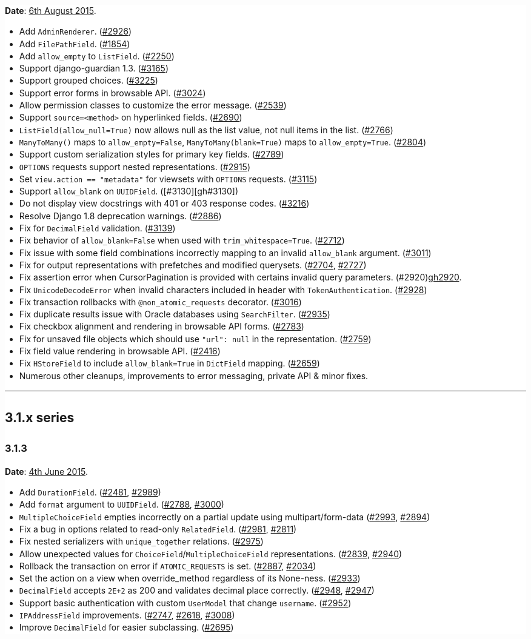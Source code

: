 **Date**: [6th August 2015][3.2.0-milestone].

* Add `AdminRenderer`. ([#2926][gh2926])
* Add `FilePathField`. ([#1854][gh1854])
* Add `allow_empty` to `ListField`. ([#2250][gh2250])
* Support django-guardian 1.3. ([#3165][gh3165])
* Support grouped choices. ([#3225][gh3225])
* Support error forms in browsable API. ([#3024][gh3024])
* Allow permission classes to customize the error message. ([#2539][gh2539])
* Support `source=<method>` on hyperlinked fields. ([#2690][gh2690])
* `ListField(allow_null=True)` now allows null as the list value, not null items in the list. ([#2766][gh2766])
* `ManyToMany()` maps to `allow_empty=False`, `ManyToMany(blank=True)` maps to `allow_empty=True`. ([#2804][gh2804])
* Support custom serialization styles for primary key fields. ([#2789][gh2789])
* `OPTIONS` requests support nested representations. ([#2915][gh2915])
* Set `view.action == "metadata"` for viewsets with `OPTIONS` requests. ([#3115][gh3115])
* Support `allow_blank` on `UUIDField`. ([#3130][gh#3130])
* Do not display view docstrings with 401 or 403 response codes. ([#3216][gh3216])
* Resolve Django 1.8 deprecation warnings. ([#2886][gh2886])
* Fix for `DecimalField` validation. ([#3139][gh3139])
* Fix behavior of `allow_blank=False` when used with `trim_whitespace=True`. ([#2712][gh2712])
* Fix issue with some field combinations incorrectly mapping to an invalid `allow_blank` argument. ([#3011][gh3011])
* Fix for output representations with prefetches and modified querysets. ([#2704][gh2704], [#2727][gh2727])
* Fix assertion error when CursorPagination is provided with certains invalid query parameters. (#2920)[gh2920].
* Fix `UnicodeDecodeError` when invalid characters included in header with `TokenAuthentication`. ([#2928][gh2928])
* Fix transaction rollbacks with `@non_atomic_requests` decorator. ([#3016][gh3016])
* Fix duplicate results issue with Oracle databases using `SearchFilter`. ([#2935][gh2935])
* Fix checkbox alignment and rendering in browsable API forms. ([#2783][gh2783])
* Fix for unsaved file objects which should use `"url": null` in the representation. ([#2759][gh2759])
* Fix field value rendering in browsable API. ([#2416][gh2416])
* Fix `HStoreField` to include `allow_blank=True` in `DictField` mapping. ([#2659][gh2659])
* Numerous other cleanups, improvements to error messaging, private API & minor fixes.

---

## 3.1.x series

### 3.1.3

**Date**: [4th June 2015][3.1.3-milestone].

* Add `DurationField`. ([#2481][gh2481], [#2989][gh2989])
* Add `format` argument to `UUIDField`. ([#2788][gh2788], [#3000][gh3000])
* `MultipleChoiceField` empties incorrectly on a partial update using multipart/form-data ([#2993][gh2993], [#2894][gh2894])
* Fix a bug in options related to read-only `RelatedField`. ([#2981][gh2981], [#2811][gh2811])
* Fix nested serializers with `unique_together` relations. ([#2975][gh2975])
* Allow unexpected values for `ChoiceField`/`MultipleChoiceField` representations. ([#2839][gh2839], [#2940][gh2940])
* Rollback the transaction on error if `ATOMIC_REQUESTS` is set. ([#2887][gh2887], [#2034][gh2034])
* Set the action on a view when override_method regardless of its None-ness. ([#2933][gh2933])
* `DecimalField` accepts `2E+2` as 200 and validates decimal place correctly. ([#2948][gh2948], [#2947][gh2947])
* Support basic authentication with custom `UserModel` that change `username`. ([#2952][gh2952])
* `IPAddressField` improvements. ([#2747][gh2747], [#2618][gh2618], [#3008][gh3008])
* Improve `DecimalField` for easier subclassing. ([#2695][gh2695])


[cite]: http://www.catb.org/~esr/writings/cathedral-bazaar/cathedral-bazaar/ar01s04.html
[deprecation-policy]: #deprecation-policy
[django-deprecation-policy]: https://docs.djangoproject.com/en/dev/internals/release-process/#internal-release-deprecation-policy
[defusedxml-announce]: http://blog.python.org/2013/02/announcing-defusedxml-fixes-for-xml.html
[743]: https://github.com/tomchristie/django-rest-framework/pull/743
[staticfiles14]: https://docs.djangoproject.com/en/1.4/howto/static-files/#with-a-template-tag
[staticfiles13]: https://docs.djangoproject.com/en/1.3/howto/static-files/#with-a-template-tag
[2.1.0-notes]: https://groups.google.com/d/topic/django-rest-framework/Vv2M0CMY9bg/discussion
[ticket-582]: https://github.com/tomchristie/django-rest-framework/issues/582
[rfc-6266]: http://tools.ietf.org/html/rfc6266#section-4.3
[old-release-notes]: https://github.com/tomchristie/django-rest-framework/blob/version-2.4.x/docs/topics/release-notes.md
[3.0.1-milestone]: https://github.com/tomchristie/django-rest-framework/issues?q=milestone%3A%223.0.1+Release%22
[3.0.2-milestone]: https://github.com/tomchristie/django-rest-framework/issues?q=milestone%3A%223.0.2+Release%22
[3.0.3-milestone]: https://github.com/tomchristie/django-rest-framework/issues?q=milestone%3A%223.0.3+Release%22
[3.0.4-milestone]: https://github.com/tomchristie/django-rest-framework/issues?q=milestone%3A%223.0.4+Release%22
[3.0.5-milestone]: https://github.com/tomchristie/django-rest-framework/issues?q=milestone%3A%223.0.5+Release%22
[3.1.0-milestone]: https://github.com/tomchristie/django-rest-framework/issues?q=milestone%3A%223.1.0+Release%22
[3.1.1-milestone]: https://github.com/tomchristie/django-rest-framework/issues?q=milestone%3A%223.1.1+Release%22
[3.1.2-milestone]: https://github.com/tomchristie/django-rest-framework/issues?q=milestone%3A%223.1.2+Release%22
[3.1.3-milestone]: https://github.com/tomchristie/django-rest-framework/issues?q=milestone%3A%223.1.3+Release%22
[3.2.0-milestone]: https://github.com/tomchristie/django-rest-framework/issues?q=milestone%3A%223.2.0+Release%22
[3.2.1-milestone]: https://github.com/tomchristie/django-rest-framework/issues?q=milestone%3A%223.2.1+Release%22
[3.2.2-milestone]: https://github.com/tomchristie/django-rest-framework/issues?q=milestone%3A%223.2.2+Release%22
[3.2.3-milestone]: https://github.com/tomchristie/django-rest-framework/issues?q=milestone%3A%223.2.3+Release%22
[3.2.4-milestone]: https://github.com/tomchristie/django-rest-framework/issues?q=milestone%3A%223.2.4+Release%22
[3.2.5-milestone]: https://github.com/tomchristie/django-rest-framework/issues?q=milestone%3A%223.2.5+Release%22
[3.3.0-milestone]: https://github.com/tomchristie/django-rest-framework/issues?q=milestone%3A%223.3.0+Release%22
[3.3.1-milestone]: https://github.com/tomchristie/django-rest-framework/issues?q=milestone%3A%223.3.1+Release%22
[3.3.2-milestone]: https://github.com/tomchristie/django-rest-framework/issues?q=milestone%3A%223.3.2+Release%22
[3.3.3-milestone]: https://github.com/tomchristie/django-rest-framework/issues?q=milestone%3A%223.3.3+Release%22
[3.4.0-milestone]: https://github.com/tomchristie/django-rest-framework/issues?q=milestone%3A%223.4.0+Release%22
[3.4.1-milestone]: https://github.com/tomchristie/django-rest-framework/issues?q=milestone%3A%223.4.1+Release%22
[3.4.2-milestone]: https://github.com/tomchristie/django-rest-framework/issues?q=milestone%3A%223.4.2+Release%22
[3.4.3-milestone]: https://github.com/tomchristie/django-rest-framework/issues?q=milestone%3A%223.4.3+Release%22
[3.4.4-milestone]: https://github.com/tomchristie/django-rest-framework/issues?q=milestone%3A%223.4.4+Release%22
[3.4.5-milestone]: https://github.com/tomchristie/django-rest-framework/issues?q=milestone%3A%223.4.5+Release%22
[3.4.6-milestone]: https://github.com/tomchristie/django-rest-framework/issues?q=milestone%3A%223.4.6+Release%22
[3.4.7-milestone]: https://github.com/tomchristie/django-rest-framework/issues?q=milestone%3A%223.4.7+Release%22
[3.5.0-milestone]: https://github.com/tomchristie/django-rest-framework/issues?q=milestone%3A%223.5.0+Release%22
[3.5.1-milestone]: https://github.com/tomchristie/django-rest-framework/issues?q=milestone%3A%223.5.1+Release%22
[3.5.2-milestone]: https://github.com/tomchristie/django-rest-framework/issues?q=milestone%3A%223.5.2+Release%22
[gh2013]: https://github.com/tomchristie/django-rest-framework/issues/2013
[gh2098]: https://github.com/tomchristie/django-rest-framework/issues/2098
[gh2109]: https://github.com/tomchristie/django-rest-framework/issues/2109
[gh2135]: https://github.com/tomchristie/django-rest-framework/issues/2135
[gh2163]: https://github.com/tomchristie/django-rest-framework/issues/2163
[gh2168]: https://github.com/tomchristie/django-rest-framework/issues/2168
[gh2169]: https://github.com/tomchristie/django-rest-framework/issues/2169
[gh2172]: https://github.com/tomchristie/django-rest-framework/issues/2172
[gh2175]: https://github.com/tomchristie/django-rest-framework/issues/2175
[gh2184]: https://github.com/tomchristie/django-rest-framework/issues/2184
[gh2187]: https://github.com/tomchristie/django-rest-framework/issues/2187
[gh2193]: https://github.com/tomchristie/django-rest-framework/issues/2193
[gh2194]: https://github.com/tomchristie/django-rest-framework/issues/2194
[gh2195]: https://github.com/tomchristie/django-rest-framework/issues/2195
[gh2196]: https://github.com/tomchristie/django-rest-framework/issues/2196
[gh2197]: https://github.com/tomchristie/django-rest-framework/issues/2197
[gh2200]: https://github.com/tomchristie/django-rest-framework/issues/2200
[gh2202]: https://github.com/tomchristie/django-rest-framework/issues/2202
[gh2205]: https://github.com/tomchristie/django-rest-framework/issues/2205
[gh2213]: https://github.com/tomchristie/django-rest-framework/issues/2213
[gh2213]: https://github.com/tomchristie/django-rest-framework/issues/2213
[gh2215]: https://github.com/tomchristie/django-rest-framework/issues/2215
[gh2225]: https://github.com/tomchristie/django-rest-framework/issues/2225
[gh2231]: https://github.com/tomchristie/django-rest-framework/issues/2231
[gh2232]: https://github.com/tomchristie/django-rest-framework/issues/2232
[gh2239]: https://github.com/tomchristie/django-rest-framework/issues/2239
[gh2242]: https://github.com/tomchristie/django-rest-framework/issues/2242
[gh2243]: https://github.com/tomchristie/django-rest-framework/issues/2243
[gh2244]: https://github.com/tomchristie/django-rest-framework/issues/2244
[gh2155]: https://github.com/tomchristie/django-rest-framework/issues/2155
[gh2218]: https://github.com/tomchristie/django-rest-framework/issues/2218
[gh2228]: https://github.com/tomchristie/django-rest-framework/issues/2228
[gh2234]: https://github.com/tomchristie/django-rest-framework/issues/2234
[gh2255]: https://github.com/tomchristie/django-rest-framework/issues/2255
[gh2259]: https://github.com/tomchristie/django-rest-framework/issues/2259
[gh2262]: https://github.com/tomchristie/django-rest-framework/issues/2262
[gh2263]: https://github.com/tomchristie/django-rest-framework/issues/2263
[gh2266]: https://github.com/tomchristie/django-rest-framework/issues/2266
[gh2267]: https://github.com/tomchristie/django-rest-framework/issues/2267
[gh2270]: https://github.com/tomchristie/django-rest-framework/issues/2270
[gh2279]: https://github.com/tomchristie/django-rest-framework/issues/2279
[gh2280]: https://github.com/tomchristie/django-rest-framework/issues/2280
[gh2289]: https://github.com/tomchristie/django-rest-framework/issues/2289
[gh2290]: https://github.com/tomchristie/django-rest-framework/issues/2290
[gh2291]: https://github.com/tomchristie/django-rest-framework/issues/2291
[gh2294]: https://github.com/tomchristie/django-rest-framework/issues/2294
[gh1101]: https://github.com/tomchristie/django-rest-framework/issues/1101
[gh2010]: https://github.com/tomchristie/django-rest-framework/issues/2010
[gh2278]: https://github.com/tomchristie/django-rest-framework/issues/2278
[gh2283]: https://github.com/tomchristie/django-rest-framework/issues/2283
[gh2287]: https://github.com/tomchristie/django-rest-framework/issues/2287
[gh2311]: https://github.com/tomchristie/django-rest-framework/issues/2311
[gh2315]: https://github.com/tomchristie/django-rest-framework/issues/2315
[gh2317]: https://github.com/tomchristie/django-rest-framework/issues/2317
[gh2319]: https://github.com/tomchristie/django-rest-framework/issues/2319
[gh2327]: https://github.com/tomchristie/django-rest-framework/issues/2327
[gh2330]: https://github.com/tomchristie/django-rest-framework/issues/2330
[gh2331]: https://github.com/tomchristie/django-rest-framework/issues/2331
[gh2340]: https://github.com/tomchristie/django-rest-framework/issues/2340
[gh2342]: https://github.com/tomchristie/django-rest-framework/issues/2342
[gh2351]: https://github.com/tomchristie/django-rest-framework/issues/2351
[gh2355]: https://github.com/tomchristie/django-rest-framework/issues/2355
[gh2369]: https://github.com/tomchristie/django-rest-framework/issues/2369
[gh2386]: https://github.com/tomchristie/django-rest-framework/issues/2386
[gh2425]: https://github.com/tomchristie/django-rest-framework/issues/2425
[gh2446]: https://github.com/tomchristie/django-rest-framework/issues/2446
[gh2441]: https://github.com/tomchristie/django-rest-framework/issues/2441
[gh2451]: https://github.com/tomchristie/django-rest-framework/issues/2451
[gh2106]: https://github.com/tomchristie/django-rest-framework/issues/2106
[gh2448]: https://github.com/tomchristie/django-rest-framework/issues/2448
[gh2433]: https://github.com/tomchristie/django-rest-framework/issues/2433
[gh2432]: https://github.com/tomchristie/django-rest-framework/issues/2432
[gh2434]: https://github.com/tomchristie/django-rest-framework/issues/2434
[gh2430]: https://github.com/tomchristie/django-rest-framework/issues/2430
[gh2421]: https://github.com/tomchristie/django-rest-framework/issues/2421
[gh2410]: https://github.com/tomchristie/django-rest-framework/issues/2410
[gh2408]: https://github.com/tomchristie/django-rest-framework/issues/2408
[gh2401]: https://github.com/tomchristie/django-rest-framework/issues/2401
[gh2400]: https://github.com/tomchristie/django-rest-framework/issues/2400
[gh2399]: https://github.com/tomchristie/django-rest-framework/issues/2399
[gh2388]: https://github.com/tomchristie/django-rest-framework/issues/2388
[gh2360]: https://github.com/tomchristie/django-rest-framework/issues/2360
[gh1850]: https://github.com/tomchristie/django-rest-framework/issues/1850
[gh2108]: https://github.com/tomchristie/django-rest-framework/issues/2108
[gh2475]: https://github.com/tomchristie/django-rest-framework/issues/2475
[gh2479]: https://github.com/tomchristie/django-rest-framework/issues/2479
[gh2486]: https://github.com/tomchristie/django-rest-framework/issues/2486
[gh2492]: https://github.com/tomchristie/django-rest-framework/issues/2492
[gh2518]: https://github.com/tomchristie/django-rest-framework/issues/2518
[gh2519]: https://github.com/tomchristie/django-rest-framework/issues/2519
[gh2524]: https://github.com/tomchristie/django-rest-framework/issues/2524
[gh2530]: https://github.com/tomchristie/django-rest-framework/issues/2530
[gh2691]: https://github.com/tomchristie/django-rest-framework/issues/2691
[gh2685]: https://github.com/tomchristie/django-rest-framework/issues/2685
[gh2591]: https://github.com/tomchristie/django-rest-framework/issues/2591
[gh2678]: https://github.com/tomchristie/django-rest-framework/issues/2678
[gh2667]: https://github.com/tomchristie/django-rest-framework/issues/2667
[gh2700]: https://github.com/tomchristie/django-rest-framework/issues/2700
[gh2645]: https://github.com/tomchristie/django-rest-framework/issues/2645
[gh2640]: https://github.com/tomchristie/django-rest-framework/issues/2640
[gh2637]: https://github.com/tomchristie/django-rest-framework/issues/2637
[gh2641]: https://github.com/tomchristie/django-rest-framework/issues/2641
[gh2631]: https://github.com/tomchristie/django-rest-framework/issues/2631
[gh2741]: https://github.com/tomchristie/django-rest-framework/issues/2641
[gh2743]: https://github.com/tomchristie/django-rest-framework/issues/2643
[gh2656]: https://github.com/tomchristie/django-rest-framework/issues/2656
[gh2687]: https://github.com/tomchristie/django-rest-framework/issues/2687
[gh2869]: https://github.com/tomchristie/django-rest-framework/issues/2869
[gh2764]: https://github.com/tomchristie/django-rest-framework/issues/2764
[gh2763]: https://github.com/tomchristie/django-rest-framework/issues/2763
[gh2757]: https://github.com/tomchristie/django-rest-framework/issues/2757
[gh2630]: https://github.com/tomchristie/django-rest-framework/issues/2630
[gh2724]: https://github.com/tomchristie/django-rest-framework/issues/2724
[gh2711]: https://github.com/tomchristie/django-rest-framework/issues/2711
[gh2745]: https://github.com/tomchristie/django-rest-framework/issues/2745
[gh2754]: https://github.com/tomchristie/django-rest-framework/issues/2754
[gh2762]: https://github.com/tomchristie/django-rest-framework/issues/2762
[gh2798]: https://github.com/tomchristie/django-rest-framework/issues/2798
[gh2807]: https://github.com/tomchristie/django-rest-framework/issues/2807
[gh2818]: https://github.com/tomchristie/django-rest-framework/issues/2818
[gh2835]: https://github.com/tomchristie/django-rest-framework/issues/2835
[gh2836]: https://github.com/tomchristie/django-rest-framework/issues/2836
[gh2853]: https://github.com/tomchristie/django-rest-framework/issues/2853
[gh2862]: https://github.com/tomchristie/django-rest-framework/issues/2862
[gh2863]: https://github.com/tomchristie/django-rest-framework/issues/2863
[gh2868]: https://github.com/tomchristie/django-rest-framework/issues/2868
[gh2905]: https://github.com/tomchristie/django-rest-framework/issues/2905
[gh2481]: https://github.com/tomchristie/django-rest-framework/issues/2481
[gh2989]: https://github.com/tomchristie/django-rest-framework/issues/2989
[gh2788]: https://github.com/tomchristie/django-rest-framework/issues/2788
[gh3000]: https://github.com/tomchristie/django-rest-framework/issues/3000
[gh2993]: https://github.com/tomchristie/django-rest-framework/issues/2993
[gh2894]: https://github.com/tomchristie/django-rest-framework/issues/2894
[gh2981]: https://github.com/tomchristie/django-rest-framework/issues/2981
[gh2811]: https://github.com/tomchristie/django-rest-framework/issues/2811
[gh2975]: https://github.com/tomchristie/django-rest-framework/issues/2975
[gh2839]: https://github.com/tomchristie/django-rest-framework/issues/2839
[gh2940]: https://github.com/tomchristie/django-rest-framework/issues/2940
[gh2887]: https://github.com/tomchristie/django-rest-framework/issues/2887
[gh2034]: https://github.com/tomchristie/django-rest-framework/issues/2034
[gh2933]: https://github.com/tomchristie/django-rest-framework/issues/2933
[gh2948]: https://github.com/tomchristie/django-rest-framework/issues/2948
[gh2947]: https://github.com/tomchristie/django-rest-framework/issues/2947
[gh2952]: https://github.com/tomchristie/django-rest-framework/issues/2952
[gh2747]: https://github.com/tomchristie/django-rest-framework/issues/2747
[gh2618]: https://github.com/tomchristie/django-rest-framework/issues/2618
[gh3008]: https://github.com/tomchristie/django-rest-framework/issues/3008
[gh2695]: https://github.com/tomchristie/django-rest-framework/issues/2695
[gh1854]: https://github.com/tomchristie/django-rest-framework/issues/1854
[gh2250]: https://github.com/tomchristie/django-rest-framework/issues/2250
[gh2416]: https://github.com/tomchristie/django-rest-framework/issues/2416
[gh2539]: https://github.com/tomchristie/django-rest-framework/issues/2539
[gh2659]: https://github.com/tomchristie/django-rest-framework/issues/2659
[gh2690]: https://github.com/tomchristie/django-rest-framework/issues/2690
[gh2704]: https://github.com/tomchristie/django-rest-framework/issues/2704
[gh2712]: https://github.com/tomchristie/django-rest-framework/issues/2712
[gh2727]: https://github.com/tomchristie/django-rest-framework/issues/2727
[gh2759]: https://github.com/tomchristie/django-rest-framework/issues/2759
[gh2766]: https://github.com/tomchristie/django-rest-framework/issues/2766
[gh2783]: https://github.com/tomchristie/django-rest-framework/issues/2783
[gh2789]: https://github.com/tomchristie/django-rest-framework/issues/2789
[gh2804]: https://github.com/tomchristie/django-rest-framework/issues/2804
[gh2886]: https://github.com/tomchristie/django-rest-framework/issues/2886
[gh2915]: https://github.com/tomchristie/django-rest-framework/issues/2915
[gh2920]: https://github.com/tomchristie/django-rest-framework/issues/2920
[gh2926]: https://github.com/tomchristie/django-rest-framework/issues/2926
[gh2928]: https://github.com/tomchristie/django-rest-framework/issues/2928
[gh2935]: https://github.com/tomchristie/django-rest-framework/issues/2935
[gh3011]: https://github.com/tomchristie/django-rest-framework/issues/3011
[gh3016]: https://github.com/tomchristie/django-rest-framework/issues/3016
[gh3024]: https://github.com/tomchristie/django-rest-framework/issues/3024
[gh3115]: https://github.com/tomchristie/django-rest-framework/issues/3115
[gh3139]: https://github.com/tomchristie/django-rest-framework/issues/3139
[gh3165]: https://github.com/tomchristie/django-rest-framework/issues/3165
[gh3216]: https://github.com/tomchristie/django-rest-framework/issues/3216
[gh3225]: https://github.com/tomchristie/django-rest-framework/issues/3225
[gh3237]: https://github.com/tomchristie/django-rest-framework/issues/3237
[gh3227]: https://github.com/tomchristie/django-rest-framework/issues/3227
[gh3238]: https://github.com/tomchristie/django-rest-framework/issues/3238
[gh3239]: https://github.com/tomchristie/django-rest-framework/issues/3239
[gh3254]: https://github.com/tomchristie/django-rest-framework/issues/3254
[gh3258]: https://github.com/tomchristie/django-rest-framework/issues/3258
[gh2776]: https://github.com/tomchristie/django-rest-framework/issues/2776
[gh3261]: https://github.com/tomchristie/django-rest-framework/issues/3261
[gh3260]: https://github.com/tomchristie/django-rest-framework/issues/3260
[gh3241]: https://github.com/tomchristie/django-rest-framework/issues/3241
[gh3249]: https://github.com/tomchristie/django-rest-framework/issues/3249
[gh3250]: https://github.com/tomchristie/django-rest-framework/issues/3250
[gh3275]: https://github.com/tomchristie/django-rest-framework/issues/3275
[gh3288]: https://github.com/tomchristie/django-rest-framework/issues/3288
[gh3290]: https://github.com/tomchristie/django-rest-framework/issues/3290
[gh3303]: https://github.com/tomchristie/django-rest-framework/issues/3303
[gh3313]: https://github.com/tomchristie/django-rest-framework/issues/3313
[gh3316]: https://github.com/tomchristie/django-rest-framework/issues/3316
[gh3318]: https://github.com/tomchristie/django-rest-framework/issues/3318
[gh3321]: https://github.com/tomchristie/django-rest-framework/issues/3321
[gh2761]: https://github.com/tomchristie/django-rest-framework/issues/2761
[gh3314]: https://github.com/tomchristie/django-rest-framework/issues/3314
[gh3323]: https://github.com/tomchristie/django-rest-framework/issues/3323
[gh3324]: https://github.com/tomchristie/django-rest-framework/issues/3324
[gh3359]: https://github.com/tomchristie/django-rest-framework/issues/3359
[gh3361]: https://github.com/tomchristie/django-rest-framework/issues/3361
[gh3364]: https://github.com/tomchristie/django-rest-framework/issues/3364
[gh3415]: https://github.com/tomchristie/django-rest-framework/issues/3415
[gh3315]: https://github.com/tomchristie/django-rest-framework/issues/3315
[gh3410]: https://github.com/tomchristie/django-rest-framework/issues/3410
[gh3435]: https://github.com/tomchristie/django-rest-framework/issues/3435
[gh3450]: https://github.com/tomchristie/django-rest-framework/issues/3450
[gh3454]: https://github.com/tomchristie/django-rest-framework/issues/3454
[gh3475]: https://github.com/tomchristie/django-rest-framework/issues/3475
[gh3495]: https://github.com/tomchristie/django-rest-framework/issues/3495
[gh3509]: https://github.com/tomchristie/django-rest-framework/issues/3509
[gh3421]: https://github.com/tomchristie/django-rest-framework/issues/3421
[gh3525]: https://github.com/tomchristie/django-rest-framework/issues/3525
[gh3526]: https://github.com/tomchristie/django-rest-framework/issues/3526
[gh3429]: https://github.com/tomchristie/django-rest-framework/issues/3429
[gh3536]: https://github.com/tomchristie/django-rest-framework/issues/3536
[gh3556]: https://github.com/tomchristie/django-rest-framework/issues/3556
[gh3560]: https://github.com/tomchristie/django-rest-framework/issues/3560
[gh3564]: https://github.com/tomchristie/django-rest-framework/issues/3564
[gh3568]: https://github.com/tomchristie/django-rest-framework/issues/3568
[gh3592]: https://github.com/tomchristie/django-rest-framework/issues/3592
[gh3593]: https://github.com/tomchristie/django-rest-framework/issues/3593
[gh3228]: https://github.com/tomchristie/django-rest-framework/issues/3228
[gh3252]: https://github.com/tomchristie/django-rest-framework/issues/3252
[gh3513]: https://github.com/tomchristie/django-rest-framework/issues/3513
[gh3534]: https://github.com/tomchristie/django-rest-framework/issues/3534
[gh3578]: https://github.com/tomchristie/django-rest-framework/issues/3578
[gh3596]: https://github.com/tomchristie/django-rest-framework/issues/3596
[gh3597]: https://github.com/tomchristie/django-rest-framework/issues/3597
[gh3600]: https://github.com/tomchristie/django-rest-framework/issues/3600
[gh3626]: https://github.com/tomchristie/django-rest-framework/issues/3626
[gh3628]: https://github.com/tomchristie/django-rest-framework/issues/3628
[gh3631]: https://github.com/tomchristie/django-rest-framework/issues/3631
[gh3634]: https://github.com/tomchristie/django-rest-framework/issues/3634
[gh3635]: https://github.com/tomchristie/django-rest-framework/issues/3635
[gh3654]: https://github.com/tomchristie/django-rest-framework/issues/3654
[gh3655]: https://github.com/tomchristie/django-rest-framework/issues/3655
[gh3656]: https://github.com/tomchristie/django-rest-framework/issues/3656
[gh3662]: https://github.com/tomchristie/django-rest-framework/issues/3662
[gh3668]: https://github.com/tomchristie/django-rest-framework/issues/3668
[gh3672]: https://github.com/tomchristie/django-rest-framework/issues/3672
[gh3677]: https://github.com/tomchristie/django-rest-framework/issues/3677
[gh3679]: https://github.com/tomchristie/django-rest-framework/issues/3679
[gh3684]: https://github.com/tomchristie/django-rest-framework/issues/3684
[gh3687]: https://github.com/tomchristie/django-rest-framework/issues/3687
[gh3701]: https://github.com/tomchristie/django-rest-framework/issues/3701
[gh3705]: https://github.com/tomchristie/django-rest-framework/issues/3705
[gh3714]: https://github.com/tomchristie/django-rest-framework/issues/3714
[gh3718]: https://github.com/tomchristie/django-rest-framework/issues/3718
[gh3723]: https://github.com/tomchristie/django-rest-framework/issues/3723
[gh3968]: https://github.com/tomchristie/django-rest-framework/issues/3968
[gh3962]: https://github.com/tomchristie/django-rest-framework/issues/3962
[gh3913]: https://github.com/tomchristie/django-rest-framework/issues/3913
[gh3912]: https://github.com/tomchristie/django-rest-framework/issues/3912
[gh3910]: https://github.com/tomchristie/django-rest-framework/issues/3910
[gh3903]: https://github.com/tomchristie/django-rest-framework/issues/3903
[gh3887]: https://github.com/tomchristie/django-rest-framework/issues/3887
[gh3878]: https://github.com/tomchristie/django-rest-framework/issues/3878
[gh3860]: https://github.com/tomchristie/django-rest-framework/issues/3860
[gh3858]: https://github.com/tomchristie/django-rest-framework/issues/3858
[gh3842]: https://github.com/tomchristie/django-rest-framework/issues/3842
[gh3833]: https://github.com/tomchristie/django-rest-framework/issues/3833
[gh3832]: https://github.com/tomchristie/django-rest-framework/issues/3832
[gh3819]: https://github.com/tomchristie/django-rest-framework/issues/3819
[gh3815]: https://github.com/tomchristie/django-rest-framework/issues/3815
[gh3809]: https://github.com/tomchristie/django-rest-framework/issues/3809
[gh3805]: https://github.com/tomchristie/django-rest-framework/issues/3805
[gh3804]: https://github.com/tomchristie/django-rest-framework/issues/3804
[gh3801]: https://github.com/tomchristie/django-rest-framework/issues/3801
[gh3787]: https://github.com/tomchristie/django-rest-framework/issues/3787
[gh3786]: https://github.com/tomchristie/django-rest-framework/issues/3786
[gh3785]: https://github.com/tomchristie/django-rest-framework/issues/3785
[gh3774]: https://github.com/tomchristie/django-rest-framework/issues/3774
[gh3769]: https://github.com/tomchristie/django-rest-framework/issues/3769
[gh3753]: https://github.com/tomchristie/django-rest-framework/issues/3753
[gh3739]: https://github.com/tomchristie/django-rest-framework/issues/3739
[gh3731]: https://github.com/tomchristie/django-rest-framework/issues/3731
[gh3728]: https://github.com/tomchristie/django-rest-framework/issues/3726
[gh3715]: https://github.com/tomchristie/django-rest-framework/issues/3715
[gh3703]: https://github.com/tomchristie/django-rest-framework/issues/3703
[gh3696]: https://github.com/tomchristie/django-rest-framework/issues/3696
[gh3637]: https://github.com/tomchristie/django-rest-framework/issues/3637
[gh3636]: https://github.com/tomchristie/django-rest-framework/issues/3636
[gh3605]: https://github.com/tomchristie/django-rest-framework/issues/3605
[gh3604]: https://github.com/tomchristie/django-rest-framework/issues/3604
[gh2403]: https://github.com/tomchristie/django-rest-framework/issues/2403
[gh2848]: https://github.com/tomchristie/django-rest-framework/issues/2848
[gh2996]: https://github.com/tomchristie/django-rest-framework/issues/2996
[gh3164]: https://github.com/tomchristie/django-rest-framework/issues/3164
[gh3273]: https://github.com/tomchristie/django-rest-framework/issues/3273
[gh3381]: https://github.com/tomchristie/django-rest-framework/issues/3381
[gh3438]: https://github.com/tomchristie/django-rest-framework/issues/3438
[gh3444]: https://github.com/tomchristie/django-rest-framework/issues/3444
[gh3476]: https://github.com/tomchristie/django-rest-framework/issues/3476
[gh3487]: https://github.com/tomchristie/django-rest-framework/issues/3487
[gh3541]: https://github.com/tomchristie/django-rest-framework/issues/3541
[gh3710]: https://github.com/tomchristie/django-rest-framework/issues/3710
[gh3729]: https://github.com/tomchristie/django-rest-framework/issues/3729
[gh3751]: https://github.com/tomchristie/django-rest-framework/issues/3751
[gh3812]: https://github.com/tomchristie/django-rest-framework/issues/3812
[gh3816]: https://github.com/tomchristie/django-rest-framework/issues/3816
[gh3820]: https://github.com/tomchristie/django-rest-framework/issues/3820
[gh3906]: https://github.com/tomchristie/django-rest-framework/issues/3906
[gh3908]: https://github.com/tomchristie/django-rest-framework/issues/3908
[gh3926]: https://github.com/tomchristie/django-rest-framework/issues/3926
[gh3933]: https://github.com/tomchristie/django-rest-framework/issues/3933
[gh3936]: https://github.com/tomchristie/django-rest-framework/issues/3936
[gh3938]: https://github.com/tomchristie/django-rest-framework/issues/3938
[gh3943]: https://github.com/tomchristie/django-rest-framework/issues/3943
[gh3953]: https://github.com/tomchristie/django-rest-framework/issues/3953
[gh3964]: https://github.com/tomchristie/django-rest-framework/issues/3964
[gh3968]: https://github.com/tomchristie/django-rest-framework/issues/3968
[gh3970]: https://github.com/tomchristie/django-rest-framework/issues/3970
[gh3971]: https://github.com/tomchristie/django-rest-framework/issues/3971
[gh3976]: https://github.com/tomchristie/django-rest-framework/issues/3976
[gh3983]: https://github.com/tomchristie/django-rest-framework/issues/3983
[gh3990]: https://github.com/tomchristie/django-rest-framework/issues/3990
[gh4002]: https://github.com/tomchristie/django-rest-framework/issues/4002
[gh4003]: https://github.com/tomchristie/django-rest-framework/issues/4003
[gh4005]: https://github.com/tomchristie/django-rest-framework/issues/4005
[gh4006]: https://github.com/tomchristie/django-rest-framework/issues/4006
[gh4008]: https://github.com/tomchristie/django-rest-framework/issues/4008
[gh4021]: https://github.com/tomchristie/django-rest-framework/issues/4021
[gh4025]: https://github.com/tomchristie/django-rest-framework/issues/4025
[gh4040]: https://github.com/tomchristie/django-rest-framework/issues/4040
[gh4041]: https://github.com/tomchristie/django-rest-framework/issues/4041
[gh4049]: https://github.com/tomchristie/django-rest-framework/issues/4049
[gh4075]: https://github.com/tomchristie/django-rest-framework/issues/4075
[gh4079]: https://github.com/tomchristie/django-rest-framework/issues/4079
[gh4090]: https://github.com/tomchristie/django-rest-framework/issues/4090
[gh4097]: https://github.com/tomchristie/django-rest-framework/issues/4097
[gh4098]: https://github.com/tomchristie/django-rest-framework/issues/4098
[gh4103]: https://github.com/tomchristie/django-rest-framework/issues/4103
[gh4105]: https://github.com/tomchristie/django-rest-framework/issues/4105
[gh4106]: https://github.com/tomchristie/django-rest-framework/issues/4106
[gh4107]: https://github.com/tomchristie/django-rest-framework/issues/4107
[gh4118]: https://github.com/tomchristie/django-rest-framework/issues/4118
[gh4146]: https://github.com/tomchristie/django-rest-framework/issues/4146
[gh4149]: https://github.com/tomchristie/django-rest-framework/issues/4149
[gh4153]: https://github.com/tomchristie/django-rest-framework/issues/4153
[gh4156]: https://github.com/tomchristie/django-rest-framework/issues/4156
[gh4157]: https://github.com/tomchristie/django-rest-framework/issues/4157
[gh4158]: https://github.com/tomchristie/django-rest-framework/issues/4158
[gh4166]: https://github.com/tomchristie/django-rest-framework/issues/4166
[gh4176]: https://github.com/tomchristie/django-rest-framework/issues/4176
[gh4179]: https://github.com/tomchristie/django-rest-framework/issues/4179
[gh4180]: https://github.com/tomchristie/django-rest-framework/issues/4180
[gh4181]: https://github.com/tomchristie/django-rest-framework/issues/4181
[gh4185]: https://github.com/tomchristie/django-rest-framework/issues/4185
[gh4187]: https://github.com/tomchristie/django-rest-framework/issues/4187
[gh4191]: https://github.com/tomchristie/django-rest-framework/issues/4191
[gh4192]: https://github.com/tomchristie/django-rest-framework/issues/4192
[gh4194]: https://github.com/tomchristie/django-rest-framework/issues/4194
[gh4195]: https://github.com/tomchristie/django-rest-framework/issues/4195
[gh4196]: https://github.com/tomchristie/django-rest-framework/issues/4196
[gh4212]: https://github.com/tomchristie/django-rest-framework/issues/4212
[gh4215]: https://github.com/tomchristie/django-rest-framework/issues/4215
[gh4217]: https://github.com/tomchristie/django-rest-framework/issues/4217
[gh4219]: https://github.com/tomchristie/django-rest-framework/issues/4219
[gh4229]: https://github.com/tomchristie/django-rest-framework/issues/4229
[gh4233]: https://github.com/tomchristie/django-rest-framework/issues/4233
[gh4244]: https://github.com/tomchristie/django-rest-framework/issues/4244
[gh4246]: https://github.com/tomchristie/django-rest-framework/issues/4246
[gh4253]: https://github.com/tomchristie/django-rest-framework/issues/4253
[gh4254]: https://github.com/tomchristie/django-rest-framework/issues/4254
[gh4255]: https://github.com/tomchristie/django-rest-framework/issues/4255
[gh4256]: https://github.com/tomchristie/django-rest-framework/issues/4256
[gh4259]: https://github.com/tomchristie/django-rest-framework/issues/4259
[gh4323]: https://github.com/tomchristie/django-rest-framework/issues/4323
[gh4268]: https://github.com/tomchristie/django-rest-framework/issues/4268
[gh4321]: https://github.com/tomchristie/django-rest-framework/issues/4321
[gh4308]: https://github.com/tomchristie/django-rest-framework/issues/4308
[gh4305]: https://github.com/tomchristie/django-rest-framework/issues/4305
[gh4316]: https://github.com/tomchristie/django-rest-framework/issues/4316
[gh4294]: https://github.com/tomchristie/django-rest-framework/issues/4294
[gh4293]: https://github.com/tomchristie/django-rest-framework/issues/4293
[gh4315]: https://github.com/tomchristie/django-rest-framework/issues/4315
[gh4314]: https://github.com/tomchristie/django-rest-framework/issues/4314
[gh4289]: https://github.com/tomchristie/django-rest-framework/issues/4289
[gh4265]: https://github.com/tomchristie/django-rest-framework/issues/4265
[gh4285]: https://github.com/tomchristie/django-rest-framework/issues/4285
[gh4287]: https://github.com/tomchristie/django-rest-framework/issues/4287
[gh4313]: https://github.com/tomchristie/django-rest-framework/issues/4313
[gh4281]: https://github.com/tomchristie/django-rest-framework/issues/4281
[gh4299]: https://github.com/tomchristie/django-rest-framework/issues/4299
[gh4307]: https://github.com/tomchristie/django-rest-framework/issues/4307
[gh4302]: https://github.com/tomchristie/django-rest-framework/issues/4302
[gh4303]: https://github.com/tomchristie/django-rest-framework/issues/4303
[gh4298]: https://github.com/tomchristie/django-rest-framework/issues/4298
[gh4291]: https://github.com/tomchristie/django-rest-framework/issues/4291
[gh4270]: https://github.com/tomchristie/django-rest-framework/issues/4270
[gh4272]: https://github.com/tomchristie/django-rest-framework/issues/4272
[gh4273]: https://github.com/tomchristie/django-rest-framework/issues/4273
[gh4288]: https://github.com/tomchristie/django-rest-framework/issues/4288
[gh3565]: https://github.com/tomchristie/django-rest-framework/issues/3565
[gh3610]: https://github.com/tomchristie/django-rest-framework/issues/3610
[gh4198]: https://github.com/tomchristie/django-rest-framework/issues/4198
[gh4199]: https://github.com/tomchristie/django-rest-framework/issues/4199
[gh4236]: https://github.com/tomchristie/django-rest-framework/issues/4236
[gh4292]: https://github.com/tomchristie/django-rest-framework/issues/4292
[gh4296]: https://github.com/tomchristie/django-rest-framework/issues/4296
[gh4318]: https://github.com/tomchristie/django-rest-framework/issues/4318
[gh4330]: https://github.com/tomchristie/django-rest-framework/issues/4330
[gh4331]: https://github.com/tomchristie/django-rest-framework/issues/4331
[gh4332]: https://github.com/tomchristie/django-rest-framework/issues/4332
[gh4335]: https://github.com/tomchristie/django-rest-framework/issues/4335
[gh4336]: https://github.com/tomchristie/django-rest-framework/issues/4336
[gh4338]: https://github.com/tomchristie/django-rest-framework/issues/4338
[gh4339]: https://github.com/tomchristie/django-rest-framework/issues/4339
[gh4340]: https://github.com/tomchristie/django-rest-framework/issues/4340
[gh4344]: https://github.com/tomchristie/django-rest-framework/issues/4344
[gh4345]: https://github.com/tomchristie/django-rest-framework/issues/4345
[gh4346]: https://github.com/tomchristie/django-rest-framework/issues/4346
[gh4347]: https://github.com/tomchristie/django-rest-framework/issues/4347
[gh4348]: https://github.com/tomchristie/django-rest-framework/issues/4348
[gh4349]: https://github.com/tomchristie/django-rest-framework/issues/4349
[gh4354]: https://github.com/tomchristie/django-rest-framework/issues/4354
[gh4357]: https://github.com/tomchristie/django-rest-framework/issues/4357
[gh4358]: https://github.com/tomchristie/django-rest-framework/issues/4358
[gh4359]: https://github.com/tomchristie/django-rest-framework/issues/4359
[gh4361]: https://github.com/tomchristie/django-rest-framework/issues/4361
[gh2829]: https://github.com/tomchristie/django-rest-framework/issues/2829
[gh3329]: https://github.com/tomchristie/django-rest-framework/issues/3329
[gh3330]: https://github.com/tomchristie/django-rest-framework/issues/3330
[gh3365]: https://github.com/tomchristie/django-rest-framework/issues/3365
[gh3394]: https://github.com/tomchristie/django-rest-framework/issues/3394
[gh3868]: https://github.com/tomchristie/django-rest-framework/issues/3868
[gh3868]: https://github.com/tomchristie/django-rest-framework/issues/3868
[gh3877]: https://github.com/tomchristie/django-rest-framework/issues/3877
[gh4042]: https://github.com/tomchristie/django-rest-framework/issues/4042
[gh4111]: https://github.com/tomchristie/django-rest-framework/issues/4111
[gh4119]: https://github.com/tomchristie/django-rest-framework/issues/4119
[gh4120]: https://github.com/tomchristie/django-rest-framework/issues/4120
[gh4121]: https://github.com/tomchristie/django-rest-framework/issues/4121
[gh4122]: https://github.com/tomchristie/django-rest-framework/issues/4122
[gh4137]: https://github.com/tomchristie/django-rest-framework/issues/4137
[gh4172]: https://github.com/tomchristie/django-rest-framework/issues/4172
[gh4201]: https://github.com/tomchristie/django-rest-framework/issues/4201
[gh4260]: https://github.com/tomchristie/django-rest-framework/issues/4260
[gh4278]: https://github.com/tomchristie/django-rest-framework/issues/4278
[gh4279]: https://github.com/tomchristie/django-rest-framework/issues/4279
[gh4329]: https://github.com/tomchristie/django-rest-framework/issues/4329
[gh4370]: https://github.com/tomchristie/django-rest-framework/issues/4370
[gh4371]: https://github.com/tomchristie/django-rest-framework/issues/4371
[gh4372]: https://github.com/tomchristie/django-rest-framework/issues/4372
[gh4373]: https://github.com/tomchristie/django-rest-framework/issues/4373
[gh4374]: https://github.com/tomchristie/django-rest-framework/issues/4374
[gh4375]: https://github.com/tomchristie/django-rest-framework/issues/4375
[gh4376]: https://github.com/tomchristie/django-rest-framework/issues/4376
[gh4377]: https://github.com/tomchristie/django-rest-framework/issues/4377
[gh4378]: https://github.com/tomchristie/django-rest-framework/issues/4378
[gh4379]: https://github.com/tomchristie/django-rest-framework/issues/4379
[gh4380]: https://github.com/tomchristie/django-rest-framework/issues/4380
[gh4382]: https://github.com/tomchristie/django-rest-framework/issues/4382
[gh4383]: https://github.com/tomchristie/django-rest-framework/issues/4383
[gh4386]: https://github.com/tomchristie/django-rest-framework/issues/4386
[gh4387]: https://github.com/tomchristie/django-rest-framework/issues/4387
[gh4388]: https://github.com/tomchristie/django-rest-framework/issues/4388
[gh4390]: https://github.com/tomchristie/django-rest-framework/issues/4390
[gh4391]: https://github.com/tomchristie/django-rest-framework/issues/4391
[gh4392]: https://github.com/tomchristie/django-rest-framework/issues/4392
[gh4393]: https://github.com/tomchristie/django-rest-framework/issues/4393
[gh4394]: https://github.com/tomchristie/django-rest-framework/issues/4394
[gh4416]: https://github.com/tomchristie/django-rest-framework/issues/4416
[gh4409]: https://github.com/tomchristie/django-rest-framework/issues/4409
[gh4415]: https://github.com/tomchristie/django-rest-framework/issues/4415
[gh4410]: https://github.com/tomchristie/django-rest-framework/issues/4410
[gh4408]: https://github.com/tomchristie/django-rest-framework/issues/4408
[gh4398]: https://github.com/tomchristie/django-rest-framework/issues/4398
[gh4407]: https://github.com/tomchristie/django-rest-framework/issues/4407
[gh4403]: https://github.com/tomchristie/django-rest-framework/issues/4403
[gh4404]: https://github.com/tomchristie/django-rest-framework/issues/4404
[gh4412]: https://github.com/tomchristie/django-rest-framework/issues/4412
[gh4435]: https://github.com/tomchristie/django-rest-framework/issues/4435
[gh4425]: https://github.com/tomchristie/django-rest-framework/issues/4425
[gh4429]: https://github.com/tomchristie/django-rest-framework/issues/4429
[gh3508]: https://github.com/tomchristie/django-rest-framework/issues/3508
[gh4419]: https://github.com/tomchristie/django-rest-framework/issues/4419
[gh4423]: https://github.com/tomchristie/django-rest-framework/issues/4423
[gh3951]: https://github.com/tomchristie/django-rest-framework/issues/3951
[gh4500]: https://github.com/tomchristie/django-rest-framework/issues/4500
[gh4489]: https://github.com/tomchristie/django-rest-framework/issues/4489
[gh4490]: https://github.com/tomchristie/django-rest-framework/issues/4490
[gh2617]: https://github.com/tomchristie/django-rest-framework/issues/2617
[gh4472]: https://github.com/tomchristie/django-rest-framework/issues/4472
[gh4473]: https://github.com/tomchristie/django-rest-framework/issues/4473
[gh4495]: https://github.com/tomchristie/django-rest-framework/issues/4495
[gh4493]: https://github.com/tomchristie/django-rest-framework/issues/4493
[gh4465]: https://github.com/tomchristie/django-rest-framework/issues/4465
[gh4462]: https://github.com/tomchristie/django-rest-framework/issues/4462
[gh4458]: https://github.com/tomchristie/django-rest-framework/issues/4458
[gh4612]: https://github.com/tomchristie/django-rest-framework/issues/4612
[gh4608]: https://github.com/tomchristie/django-rest-framework/issues/4608
[gh4601]: https://github.com/tomchristie/django-rest-framework/issues/4601
[gh4611]: https://github.com/tomchristie/django-rest-framework/issues/4611
[gh4605]: https://github.com/tomchristie/django-rest-framework/issues/4605
[gh4609]: https://github.com/tomchristie/django-rest-framework/issues/4609
[gh4606]: https://github.com/tomchristie/django-rest-framework/issues/4606
[gh4600]: https://github.com/tomchristie/django-rest-framework/issues/4600
[gh4631]: https://github.com/tomchristie/django-rest-framework/issues/4631
[gh4638]: https://github.com/tomchristie/django-rest-framework/issues/4638
[gh4532]: https://github.com/tomchristie/django-rest-framework/issues/4532
[gh4636]: https://github.com/tomchristie/django-rest-framework/issues/4636
[gh4622]: https://github.com/tomchristie/django-rest-framework/issues/4622
[gh4602]: https://github.com/tomchristie/django-rest-framework/issues/4602
[gh4640]: https://github.com/tomchristie/django-rest-framework/issues/4640
[gh4624]: https://github.com/tomchristie/django-rest-framework/issues/4624
[gh4569]: https://github.com/tomchristie/django-rest-framework/issues/4569
[gh4627]: https://github.com/tomchristie/django-rest-framework/issues/4627
[gh4620]: https://github.com/tomchristie/django-rest-framework/issues/4620
[gh4628]: https://github.com/tomchristie/django-rest-framework/issues/4628
[gh4639]: https://github.com/tomchristie/django-rest-framework/issues/4639